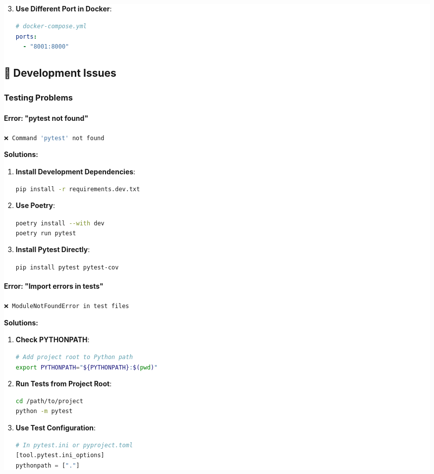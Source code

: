 3. **Use Different Port in Docker**:
   ```yaml
   # docker-compose.yml
   ports:
     - "8001:8000"
   ```

## 🐛 **Development Issues**

### **Testing Problems**

#### **Error: "pytest not found"**
```bash
❌ Command 'pytest' not found
```

**Solutions:**
1. **Install Development Dependencies**:
   ```bash
   pip install -r requirements.dev.txt
   ```

2. **Use Poetry**:
   ```bash
   poetry install --with dev
   poetry run pytest
   ```

3. **Install Pytest Directly**:
   ```bash
   pip install pytest pytest-cov
   ```

#### **Error: "Import errors in tests"**
```bash
❌ ModuleNotFoundError in test files
```

**Solutions:**
1. **Check PYTHONPATH**:
   ```bash
   # Add project root to Python path
   export PYTHONPATH="${PYTHONPATH}:$(pwd)"
   ```

2. **Run Tests from Project Root**:
   ```bash
   cd /path/to/project
   python -m pytest
   ```

3. **Use Test Configuration**:
   ```python
   # In pytest.ini or pyproject.toml
   [tool.pytest.ini_options]
   pythonpath = ["."]
   ```
